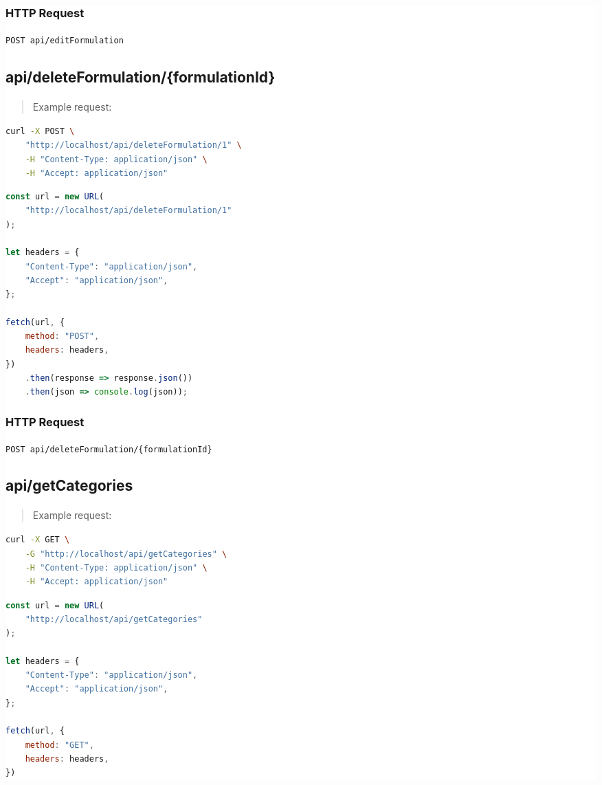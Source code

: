 

### HTTP Request
`POST api/editFormulation`





## api/deleteFormulation/{formulationId}
> Example request:

```bash
curl -X POST \
    "http://localhost/api/deleteFormulation/1" \
    -H "Content-Type: application/json" \
    -H "Accept: application/json"
```

```javascript
const url = new URL(
    "http://localhost/api/deleteFormulation/1"
);

let headers = {
    "Content-Type": "application/json",
    "Accept": "application/json",
};

fetch(url, {
    method: "POST",
    headers: headers,
})
    .then(response => response.json())
    .then(json => console.log(json));
```



### HTTP Request
`POST api/deleteFormulation/{formulationId}`





## api/getCategories
> Example request:

```bash
curl -X GET \
    -G "http://localhost/api/getCategories" \
    -H "Content-Type: application/json" \
    -H "Accept: application/json"
```

```javascript
const url = new URL(
    "http://localhost/api/getCategories"
);

let headers = {
    "Content-Type": "application/json",
    "Accept": "application/json",
};

fetch(url, {
    method: "GET",
    headers: headers,
})
```